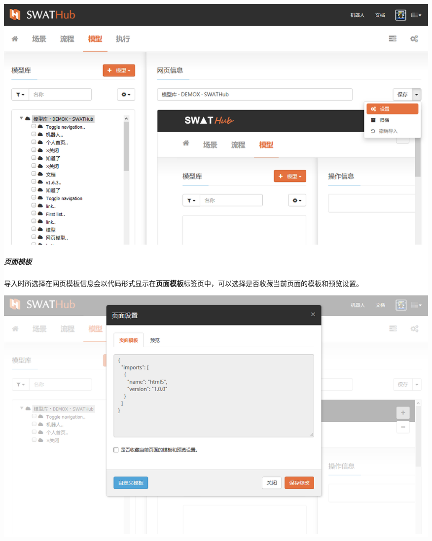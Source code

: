 ![图15  页面模板设置](../assets/img/manual-model-15.png)

##### 页面模板

导入时所选择在网页模板信息会以代码形式显示在**页面模板**标签页中，可以选择是否收藏当前页面的模板和预览设置。

![图16  自定义模板](../assets/img/manual-model-16.png)
